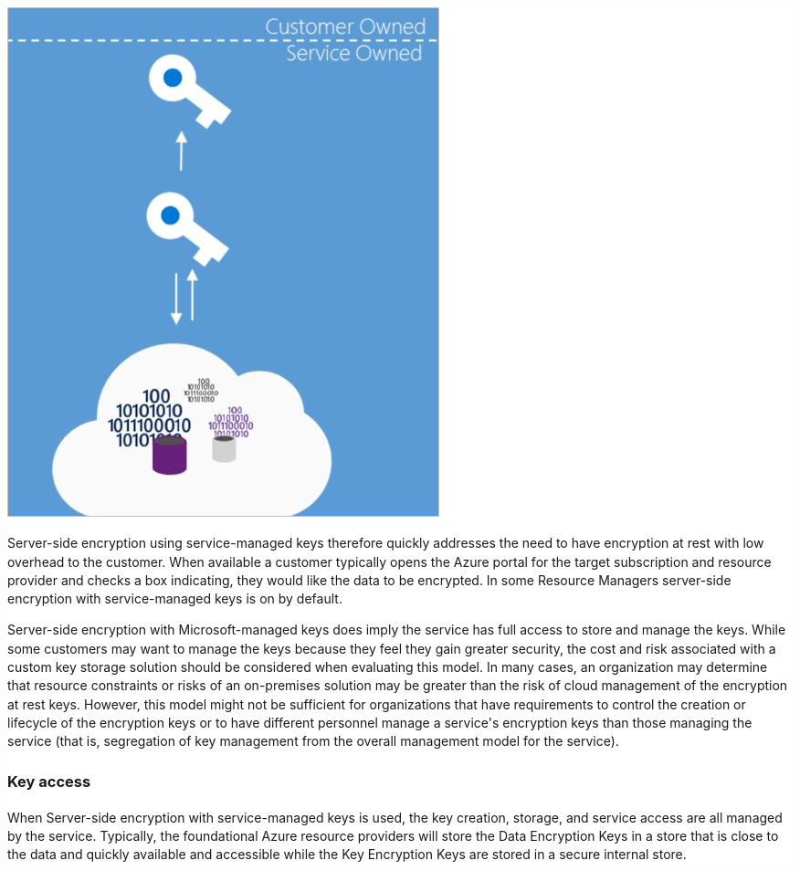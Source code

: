 ![managed](./media/encryption-models/azure-security-encryption-atrest-fig4.png)

Server-side encryption using service-managed keys therefore quickly addresses the need to have encryption at rest with low overhead to the customer. When available a customer typically opens the Azure portal for the target subscription and resource provider and checks a box indicating, they would like the data to be encrypted. In some Resource Managers server-side encryption with service-managed keys is on by default.

Server-side encryption with Microsoft-managed keys does imply the service has full access to store and manage the keys. While some customers may want to manage the keys because they feel they gain greater security, the cost and risk associated with a custom key storage solution should be considered when evaluating this model. In many cases, an organization may determine that resource constraints or risks of an on-premises solution may be greater than the risk of cloud management of the encryption at rest keys.  However, this model might not be sufficient for organizations that have requirements to control the creation or lifecycle of the encryption keys or to have different personnel manage a service's encryption keys than those managing the service (that is, segregation of key management from the overall management model for the service).

### Key access

When Server-side encryption with service-managed keys is used, the key creation, storage, and service access are all managed by the service. Typically, the foundational Azure resource providers will store the Data Encryption Keys in a store that is close to the data and quickly available and accessible while the Key Encryption Keys are stored in a secure internal store.
